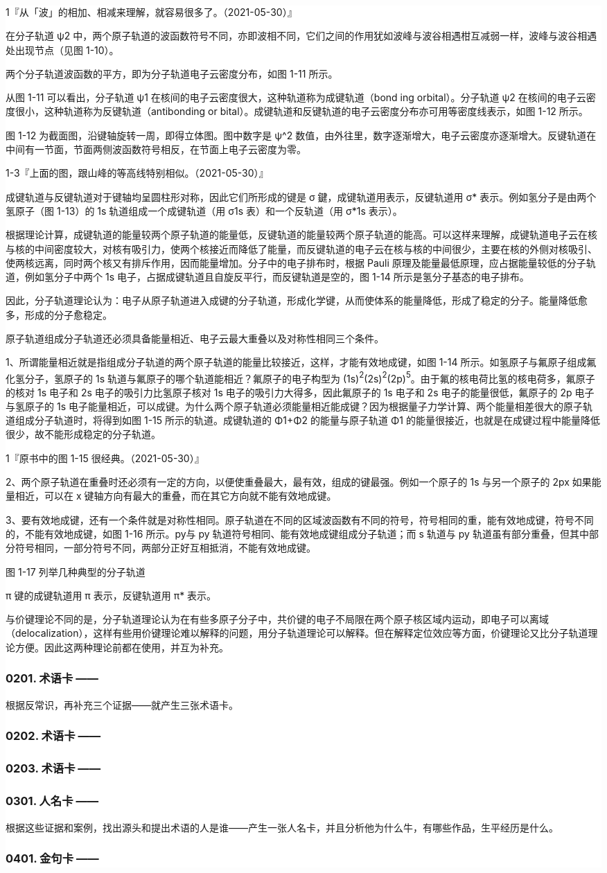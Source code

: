 1『从「波」的相加、相减来理解，就容易很多了。（2021-05-30）』

在分子轨道 ψ2 中，两个原子轨道的波函数符号不同，亦即波相不同，它们之间的作用犹如波峰与波谷相遇柑互减弱一样，波峰与波谷相遇处出现节点（见图 1-10）。

两个分子轨道波函数的平方，即为分子轨道电子云密度分布，如图 1-11 所示。

从图 1-11 可以看出，分子轨道 ψ1 在核间的电子云密度很大，这种轨道称为成键轨道（bond ing orbital）。分子轨道 ψ2 在核间的电子云密度很小，这种轨道称为反键轨道（antibonding or bital）。成键轨道和反键轨道的电子云密度分布亦可用等密度线表示，如图 1-12 所示。

图 1-12 为截面图，沿键轴旋转一周，即得立体图。图中数字是 ψ^2 数值，由外往里，数字逐渐增大，电子云密度亦逐渐增大。反键轨道在中间有一节面，节面两侧波函数符号相反，在节面上电子云密度为零。

1-3『上面的图，跟山峰的等高线特别相似。（2021-05-30）』

成键轨道与反键轨道对于键轴均呈圆柱形对称，因此它们所形成的键是 σ 鍵，成键轨道用表示，反键轨道用 σ* 表示。例如氢分子是由两个氢原子（图 1-13）的 1s 轨道组成一个成键轨道（用 σ1s 表）和一个反轨道（用 σ*1s 表示）。

根据理论计算，成键轨道的能量较两个原子轨道的能量低，反键轨道的能量较两个原子轨道的能高。可以这样来理解，成键轨道电子云在核与核的中间密度较大，对核有吸引力，使两个核接近而降低了能量，而反键轨道的电子云在核与核的中间很少，主要在核的外侧对核吸引、使两核远离，同时两个核又有排斥作用，因而能量增加。分子中的电子排布时，根据 Pauli 原理及能量最低原理，应占据能量较低的分子轨道，例如氢分子中两个 1s 电子，占据成键轨道且自旋反平行，而反键轨道是空的，图 1-14 所示是氢分子基态的电子排布。

因此，分子轨道理论认为：电子从原子轨道进入成键的分子轨道，形成化学键，从而使体系的能量降低，形成了稳定的分子。能量降低愈多，形成的分子愈稳定。

原子轨道组成分子轨道还必须具备能量相近、电子云最大重叠以及对称性相同三个条件。

1、所谓能量相近就是指组成分子轨道的两个原子轨道的能量比较接近，这样，才能有效地成键，如图 1-14 所示。如氢原子与氟原子组成氟化氢分子，氢原子的 1s 轨道与氟原子的哪个轨道能相近？氟原子的电子构型为 (1s)$^2$(2s)$^2$(2p)$^5$。由于氟的核电荷比氢的核电荷多，氟原子的核对 1s 电子和 2s 电子的吸引力比氢原子核对 1s 电子的吸引力大得多，因此氟原子的 1s 电子和 2s 电子的能量很低，氟原子的 2p 电子与氢原子的 1s 电子能量相近，可以成键。为什么两个原子轨道必须能量相近能成键？因为根据量子力学计算、两个能量相差很大的原子轨道组成分子轨道时，将得到如图 1-15 所示的轨道。成键轨道的 Φ1+Φ2 的能量与原子轨道 Φ1 的能量很接近，也就是在成键过程中能量降低很少，故不能形成稳定的分子轨道。

1『原书中的图 1-15 很经典。（2021-05-30）』

2、两个原子轨道在重叠时还必须有一定的方向，以便使重叠最大，最有效，组成的键最强。例如一个原子的 1s 与另一个原子的 2px 如果能量相近，可以在 x 键轴方向有最大的重叠，而在其它方向就不能有效地成键。

3、要有效地成键，还有一个条件就是对称性相同。原子轨道在不同的区域波函数有不同的符号，符号相同的重，能有效地成键，符号不同的，不能有效地成键，如图 1-16 所示。py与 py 轨道符号相同、能有效地成键组成分子轨道；而 s 轨道与 py 轨道虽有部分重叠，但其中部分符号相同，一部分符号不同，两部分正好互相抵消，不能有效地成键。

图 1-17 列举几种典型的分子轨道

π 键的成键轨道用 π 表示，反键轨道用 π* 表示。

与价键理论不同的是，分子轨道理论认为在有些多原子分子中，共价键的电子不局限在两个原子核区域内运动，即电子可以离域（delocalization），这样有些用价键理论难以解释的问题，用分子轨道理论可以解释。但在解释定位效应等方面，价键理论又比分子轨道理论方便。因此这两种理论前都在使用，并互为补充。

### 0201. 术语卡 ——

根据反常识，再补充三个证据——就产生三张术语卡。

### 0202. 术语卡 ——

### 0203. 术语卡 ——

### 0301. 人名卡 ——

根据这些证据和案例，找出源头和提出术语的人是谁——产生一张人名卡，并且分析他为什么牛，有哪些作品，生平经历是什么。

### 0401. 金句卡 ——
